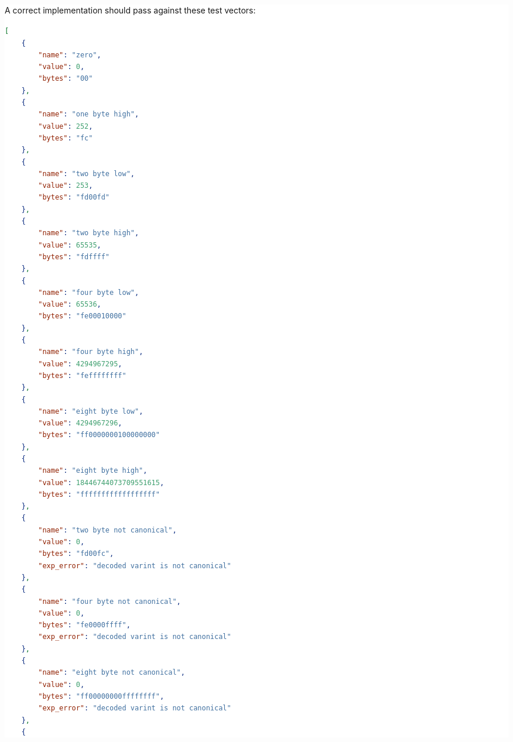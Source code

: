 ```golang
```

A correct implementation should pass against these test vectors:
```json
[
    {
        "name": "zero",
        "value": 0,
        "bytes": "00"
    },
    {
        "name": "one byte high",
        "value": 252,
        "bytes": "fc"
    },
    {
        "name": "two byte low",
        "value": 253,
        "bytes": "fd00fd"
    },
    {
        "name": "two byte high",
        "value": 65535,
        "bytes": "fdffff"
    },
    {
        "name": "four byte low",
        "value": 65536,
        "bytes": "fe00010000"
    },
    {
        "name": "four byte high",
        "value": 4294967295,
        "bytes": "feffffffff"
    },
    {
        "name": "eight byte low",
        "value": 4294967296,
        "bytes": "ff0000000100000000"
    },
    {
        "name": "eight byte high",
        "value": 18446744073709551615,
        "bytes": "ffffffffffffffffff"
    },
    {
        "name": "two byte not canonical",
        "value": 0,
        "bytes": "fd00fc",
        "exp_error": "decoded varint is not canonical"
    },
    {
        "name": "four byte not canonical",
        "value": 0,
        "bytes": "fe0000ffff",
        "exp_error": "decoded varint is not canonical"
    },
    {
        "name": "eight byte not canonical",
        "value": 0,
        "bytes": "ff00000000ffffffff",
        "exp_error": "decoded varint is not canonical"
    },
    {
```